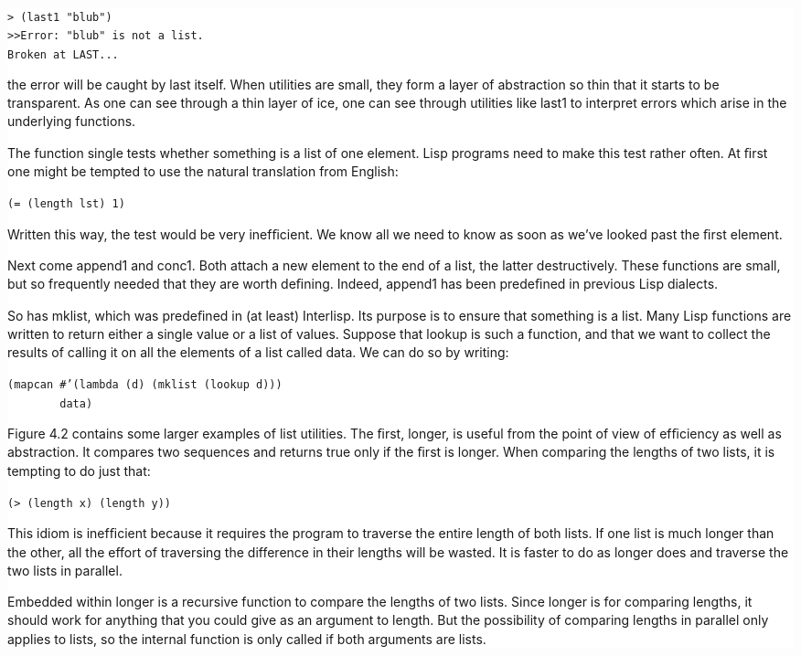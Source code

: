 ```
> (last1 "blub")
>>Error: "blub" is not a list.
Broken at LAST...
```

the error will be caught by last itself. When utilities are small, they form a layer
of abstraction so thin that it starts to be transparent. As one can see through a thin
layer of ice, one can see through utilities like last1 to interpret errors which arise
in the underlying functions.

The function single tests whether something is a list of one element. Lisp
programs need to make this test rather often. At ﬁrst one might be tempted to use
the natural translation from English:

```
(= (length lst) 1)
```

Written this way, the test would be very inefﬁcient. We know all we need to know
as soon as we’ve looked past the ﬁrst element.

Next come append1 and conc1. Both attach a new element to the end of a
list, the latter destructively. These functions are small, but so frequently needed
that they are worth deﬁning. Indeed, append1 has been predeﬁned in previous
Lisp dialects.

So has mklist, which was predeﬁned in (at least) Interlisp. Its purpose is to
ensure that something is a list. Many Lisp functions are written to return either a
single value or a list of values. Suppose that lookup is such a function, and that
we want to collect the results of calling it on all the elements of a list called data.
We can do so by writing:

```
(mapcan #’(lambda (d) (mklist (lookup d)))
        data)
```

Figure 4.2 contains some larger examples of list utilities. The ﬁrst, longer, is
useful from the point of view of efﬁciency as well as abstraction. It compares two
sequences and returns true only if the ﬁrst is longer. When comparing the lengths
of two lists, it is tempting to do just that:

```
(> (length x) (length y))
```

This idiom is inefﬁcient because it requires the program to traverse the entire
length of both lists. If one list is much longer than the other, all the effort of
traversing the difference in their lengths will be wasted. It is faster to do as
longer does and traverse the two lists in parallel.

Embedded within longer is a recursive function to compare the lengths of
two lists. Since longer is for comparing lengths, it should work for anything
that you could give as an argument to length. But the possibility of comparing
lengths in parallel only applies to lists, so the internal function is only called if
both arguments are lists.
